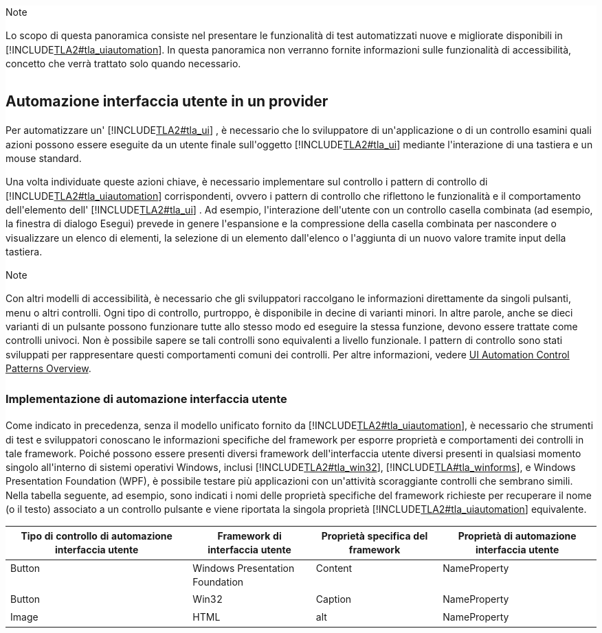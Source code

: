 > [!NOTE]
>  Lo scopo di questa panoramica consiste nel presentare le funzionalità di test automatizzati nuove e migliorate disponibili in [!INCLUDE[TLA2#tla_uiautomation](../../../includes/tla2sharptla-uiautomation-md.md)]. In questa panoramica non verranno fornite informazioni sulle funzionalità di accessibilità, concetto che verrà trattato solo quando necessario.  
  
<a name="Using_UI_Automation_During_Development"></a>   
## <a name="ui-automation-in-a-provider"></a>Automazione interfaccia utente in un provider  
 Per automatizzare un' [!INCLUDE[TLA2#tla_ui](../../../includes/tla2sharptla-ui-md.md)] , è necessario che lo sviluppatore di un'applicazione o di un controllo esamini quali azioni possono essere eseguite da un utente finale sull'oggetto [!INCLUDE[TLA2#tla_ui](../../../includes/tla2sharptla-ui-md.md)] mediante l'interazione di una tastiera e un mouse standard.  
  
 Una volta individuate queste azioni chiave, è necessario implementare sul controllo i pattern di controllo di [!INCLUDE[TLA2#tla_uiautomation](../../../includes/tla2sharptla-uiautomation-md.md)] corrispondenti, ovvero i pattern di controllo che riflettono le funzionalità e il comportamento dell'elemento dell' [!INCLUDE[TLA2#tla_ui](../../../includes/tla2sharptla-ui-md.md)] . Ad esempio, l'interazione dell'utente con un controllo casella combinata (ad esempio, la finestra di dialogo Esegui) prevede in genere l'espansione e la compressione della casella combinata per nascondere o visualizzare un elenco di elementi, la selezione di un elemento dall'elenco o l'aggiunta di un nuovo valore tramite input della tastiera.  
  
> [!NOTE]
>  Con altri modelli di accessibilità, è necessario che gli sviluppatori raccolgano le informazioni direttamente da singoli pulsanti, menu o altri controlli. Ogni tipo di controllo, purtroppo, è disponibile in decine di varianti minori. In altre parole, anche se dieci varianti di un pulsante possono funzionare tutte allo stesso modo ed eseguire la stessa funzione, devono essere trattate come controlli univoci. Non è possibile sapere se tali controlli sono equivalenti a livello funzionale. I pattern di controllo sono stati sviluppati per rappresentare questi comportamenti comuni dei controlli. Per altre informazioni, vedere [UI Automation Control Patterns Overview](../../../docs/framework/ui-automation/ui-automation-control-patterns-overview.md).  
  
<a name="Implementing_UI_Automation"></a>   
### <a name="implementing-ui-automation"></a>Implementazione di automazione interfaccia utente  
 Come indicato in precedenza, senza il modello unificato fornito da [!INCLUDE[TLA2#tla_uiautomation](../../../includes/tla2sharptla-uiautomation-md.md)], è necessario che strumenti di test e sviluppatori conoscano le informazioni specifiche del framework per esporre proprietà e comportamenti dei controlli in tale framework. Poiché possono essere presenti diversi framework dell'interfaccia utente diversi presenti in qualsiasi momento singolo all'interno di sistemi operativi Windows, inclusi [!INCLUDE[TLA2#tla_win32](../../../includes/tla2sharptla-win32-md.md)], [!INCLUDE[TLA#tla_winforms](../../../includes/tlasharptla-winforms-md.md)], e Windows Presentation Foundation (WPF), è possibile testare più applicazioni con un'attività scoraggiante controlli che sembrano simili. Nella tabella seguente, ad esempio, sono indicati i nomi delle proprietà specifiche del framework richieste per recuperare il nome (o il testo) associato a un controllo pulsante e viene riportata la singola proprietà [!INCLUDE[TLA2#tla_uiautomation](../../../includes/tla2sharptla-uiautomation-md.md)] equivalente.  
  
|Tipo di controllo di automazione interfaccia utente|Framework di interfaccia utente|Proprietà specifica del framework|Proprietà di automazione interfaccia utente|  
|--------------------------------|------------------|---------------------------------|----------------------------|  
|Button|Windows Presentation Foundation|Content|NameProperty|  
|Button|Win32|Caption|NameProperty|  
|Image|HTML|alt|NameProperty|  
  